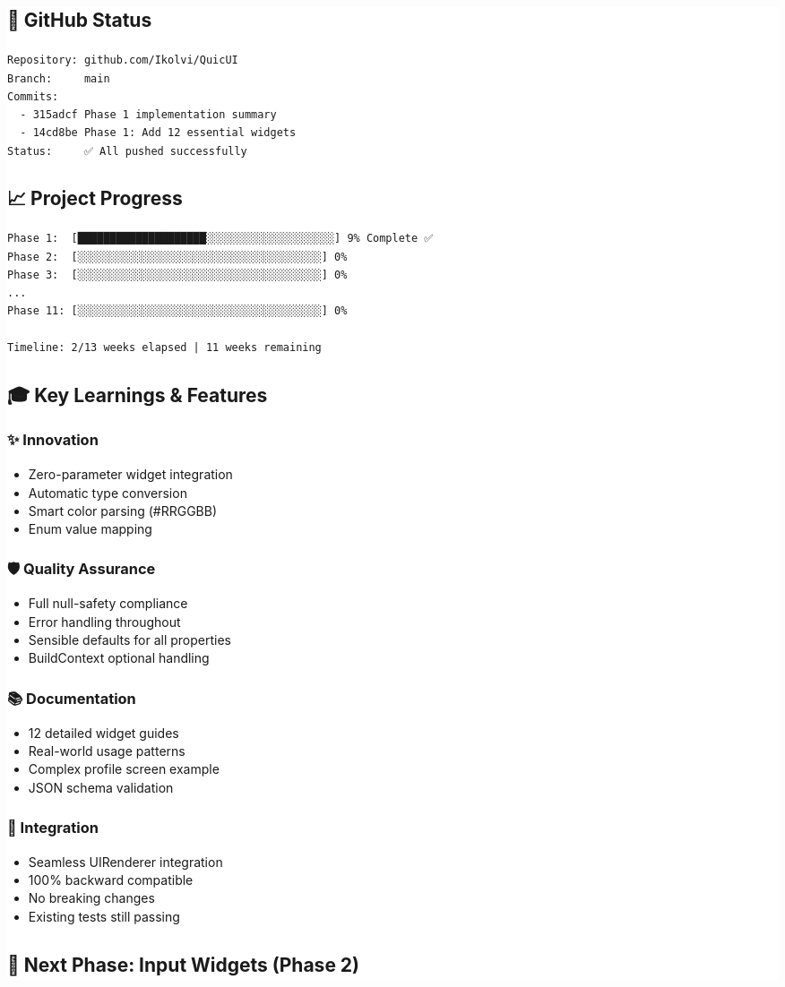 ## 🔗 GitHub Status

```
Repository: github.com/Ikolvi/QuicUI
Branch:     main
Commits:    
  - 315adcf Phase 1 implementation summary
  - 14cd8be Phase 1: Add 12 essential widgets
Status:     ✅ All pushed successfully
```

## 📈 Project Progress

```
Phase 1:  [████████████████████░░░░░░░░░░░░░░░░░░░░] 9% Complete ✅
Phase 2:  [░░░░░░░░░░░░░░░░░░░░░░░░░░░░░░░░░░░░░░] 0%
Phase 3:  [░░░░░░░░░░░░░░░░░░░░░░░░░░░░░░░░░░░░░░] 0%
...
Phase 11: [░░░░░░░░░░░░░░░░░░░░░░░░░░░░░░░░░░░░░░] 0%

Timeline: 2/13 weeks elapsed | 11 weeks remaining
```

## 🎓 Key Learnings & Features

### ✨ Innovation
- Zero-parameter widget integration
- Automatic type conversion
- Smart color parsing (#RRGGBB)
- Enum value mapping

### 🛡️ Quality Assurance  
- Full null-safety compliance
- Error handling throughout
- Sensible defaults for all properties
- BuildContext optional handling

### 📚 Documentation
- 12 detailed widget guides
- Real-world usage patterns
- Complex profile screen example
- JSON schema validation

### 🔄 Integration
- Seamless UIRenderer integration
- 100% backward compatible
- No breaking changes
- Existing tests still passing

## 🚀 Next Phase: Input Widgets (Phase 2)
